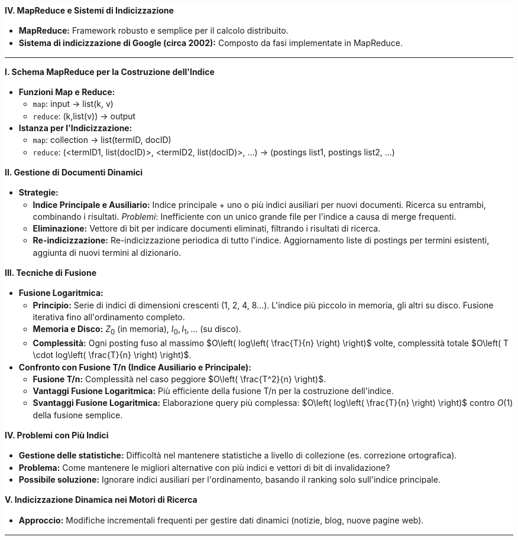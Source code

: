 **IV. MapReduce e Sistemi di Indicizzazione**

* **MapReduce:** Framework robusto e semplice per il calcolo distribuito.
* **Sistema di indicizzazione di Google (circa 2002):**  Composto da fasi implementate in MapReduce.


---

**I. Schema MapReduce per la Costruzione dell'Indice**

* **Funzioni Map e Reduce:**
    * `map`: input → list(k, v)
    * `reduce`: (k,list(v)) → output
* **Istanza per l'Indicizzazione:**
    * `map`: collection → list(termID, docID)
    * `reduce`: (<termID1, list(docID)>, <termID2, list(docID)>, …) → (postings list1, postings list2, …)

**II. Gestione di Documenti Dinamici**

* **Strategie:**
    * **Indice Principale e Ausiliario:** Indice principale + uno o più indici ausiliari per nuovi documenti. Ricerca su entrambi, combinando i risultati.  *Problemi*: Inefficiente con un unico grande file per l'indice a causa di merge frequenti.
    * **Eliminazione:** Vettore di bit per indicare documenti eliminati, filtrando i risultati di ricerca.
    * **Re-indicizzazione:** Re-indicizzazione periodica di tutto l'indice. Aggiornamento liste di postings per termini esistenti, aggiunta di nuovi termini al dizionario.

**III. Tecniche di Fusione**

* **Fusione Logaritmica:**
    * **Principio:** Serie di indici di dimensioni crescenti (1, 2, 4, 8...). L'indice più piccolo in memoria, gli altri su disco. Fusione iterativa fino all'ordinamento completo.
    * **Memoria e Disco:** $Z_0$ (in memoria), $I_0, I_1, ...$ (su disco).
    * **Complessità:** Ogni posting fuso al massimo $O\left( log\left( \frac{T}{n} \right) \right)$ volte, complessità totale $O\left( T \cdot log\left( \frac{T}{n} \right) \right)$.
* **Confronto con Fusione T/n (Indice Ausiliario e Principale):**
    * **Fusione T/n:** Complessità nel caso peggiore $O\left( \frac{T^2}{n} \right)$.
    * **Vantaggi Fusione Logaritmica:** Più efficiente della fusione T/n per la costruzione dell'indice.
    * **Svantaggi Fusione Logaritmica:** Elaborazione query più complessa: $O\left( log\left( \frac{T}{n} \right) \right)$ contro $O(1)$ della fusione semplice.

**IV. Problemi con Più Indici**

* **Gestione delle statistiche:** Difficoltà nel mantenere statistiche a livello di collezione (es. correzione ortografica).
* **Problema:** Come mantenere le migliori alternative con più indici e vettori di bit di invalidazione?
* **Possibile soluzione:** Ignorare indici ausiliari per l'ordinamento, basando il ranking solo sull'indice principale.

**V. Indicizzazione Dinamica nei Motori di Ricerca**

* **Approccio:** Modifiche incrementali frequenti per gestire dati dinamici (notizie, blog, nuove pagine web).

---
